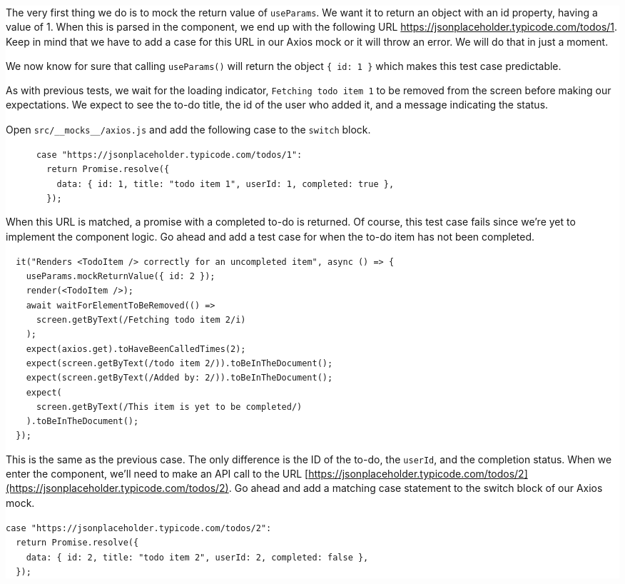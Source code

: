 The very first thing we do is to mock the return value of `useParams`. We want it to return an object with an id property, having a value of 1. When this is parsed in the component, we end up with the following URL https://jsonplaceholder.typicode.com/todos/1. Keep in mind that we have to add a case for this URL in our Axios mock or it will throw an error. We will do that in just a moment.

We now know for sure that calling `useParams()` will return the object `{ id: 1 }` which makes this test case predictable.

As with previous tests, we wait for the loading indicator, `Fetching todo item 1` to be removed from the screen before making our expectations. We expect to see the to-do title, the id of the user who added it, and a message indicating the status.

Open `src/__mocks__/axios.js` and add the following case to the `switch` block.

<div class="break-out">

<pre><code class="language-javascript">      case "https://jsonplaceholder.typicode.com/todos/1":
        return Promise.resolve({
          data: { id: 1, title: "todo item 1", userId: 1, completed: true },
        });</code></pre>
</div>

When this URL is matched, a promise with a completed to-do is returned. Of course, this test case fails since we’re yet to implement the component logic. Go ahead and add a test case for when the to-do item has not been completed.

<div class="break-out">

<pre><code class="language-javascript">  it("Renders &lt;TodoItem /&gt; correctly for an uncompleted item", async () =&gt; {
    useParams.mockReturnValue({ id: 2 });
    render(&lt;TodoItem /&gt;);
    await waitForElementToBeRemoved(() =&gt;
      screen.getByText(/Fetching todo item 2/i)
    );
    expect(axios.get).toHaveBeenCalledTimes(2);
    expect(screen.getByText(/todo item 2/)).toBeInTheDocument();
    expect(screen.getByText(/Added by: 2/)).toBeInTheDocument();
    expect(
      screen.getByText(/This item is yet to be completed/)
    ).toBeInTheDocument();
  });</code></pre>
</div>
 
This is the same as the previous case. The only difference is the ID of the to-do, the `userId`, and the completion status. When we enter the component, we’ll need to make an API call to the URL [https://jsonplaceholder.typicode.com/todos/2](https://jsonplaceholder.typicode.com/todos/2). Go ahead and add a matching case statement to the switch block of our Axios mock.
 
<div class="break-out">

<pre><code class="language-javascript">case "https://jsonplaceholder.typicode.com/todos/2":
  return Promise.resolve({
    data: { id: 2, title: "todo item 2", userId: 2, completed: false },
  });
</code></pre>
</div>
        